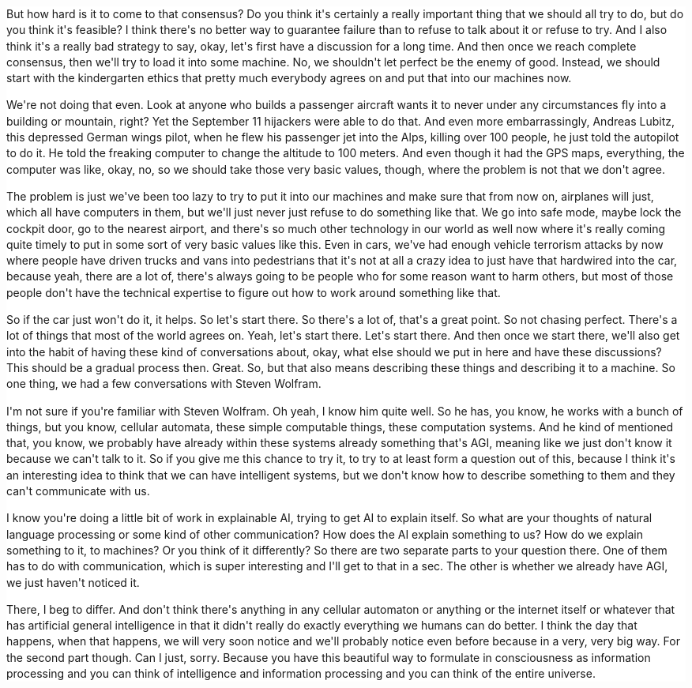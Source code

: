 But how hard is it to come to that consensus? Do you think it's certainly a really important thing that we should all try to do, but do you think it's feasible? I think there's no better way to guarantee failure than to refuse to talk about it or refuse to try. And I also think it's a really bad strategy to say, okay, let's first have a discussion for a long time. And then once we reach complete consensus, then we'll try to load it into some machine. No, we shouldn't let perfect be the enemy of good. Instead, we should start with the kindergarten ethics that pretty much everybody agrees on and put that into our machines now.

We're not doing that even. Look at anyone who builds a passenger aircraft wants it to never under any circumstances fly into a building or mountain, right? Yet the September 11 hijackers were able to do that. And even more embarrassingly, Andreas Lubitz, this depressed German wings pilot, when he flew his passenger jet into the Alps, killing over 100 people, he just told the autopilot to do it. He told the freaking computer to change the altitude to 100 meters. And even though it had the GPS maps, everything, the computer was like, okay, no, so we should take those very basic values, though, where the problem is not that we don't agree.

The problem is just we've been too lazy to try to put it into our machines and make sure that from now on, airplanes will just, which all have computers in them, but we'll just never just refuse to do something like that. We go into safe mode, maybe lock the cockpit door, go to the nearest airport, and there's so much other technology in our world as well now where it's really coming quite timely to put in some sort of very basic values like this. Even in cars, we've had enough vehicle terrorism attacks by now where people have driven trucks and vans into pedestrians that it's not at all a crazy idea to just have that hardwired into the car, because yeah, there are a lot of, there's always going to be people who for some reason want to harm others, but most of those people don't have the technical expertise to figure out how to work around something like that.

So if the car just won't do it, it helps. So let's start there. So there's a lot of, that's a great point. So not chasing perfect. There's a lot of things that most of the world agrees on. Yeah, let's start there. Let's start there. And then once we start there, we'll also get into the habit of having these kind of conversations about, okay, what else should we put in here and have these discussions? This should be a gradual process then. Great. So, but that also means describing these things and describing it to a machine. So one thing, we had a few conversations with Steven Wolfram.

I'm not sure if you're familiar with Steven Wolfram. Oh yeah, I know him quite well. So he has, you know, he works with a bunch of things, but you know, cellular automata, these simple computable things, these computation systems. And he kind of mentioned that, you know, we probably have already within these systems already something that's AGI, meaning like we just don't know it because we can't talk to it. So if you give me this chance to try it, to try to at least form a question out of this, because I think it's an interesting idea to think that we can have intelligent systems, but we don't know how to describe something to them and they can't communicate with us.

I know you're doing a little bit of work in explainable AI, trying to get AI to explain itself. So what are your thoughts of natural language processing or some kind of other communication? How does the AI explain something to us? How do we explain something to it, to machines? Or you think of it differently? So there are two separate parts to your question there. One of them has to do with communication, which is super interesting and I'll get to that in a sec. The other is whether we already have AGI, we just haven't noticed it.

There, I beg to differ. And don't think there's anything in any cellular automaton or anything or the internet itself or whatever that has artificial general intelligence in that it didn't really do exactly everything we humans can do better. I think the day that happens, when that happens, we will very soon notice and we'll probably notice even before because in a very, very big way. For the second part though. Can I just, sorry. Because you have this beautiful way to formulate in consciousness as information processing and you can think of intelligence and information processing and you can think of the entire universe.
